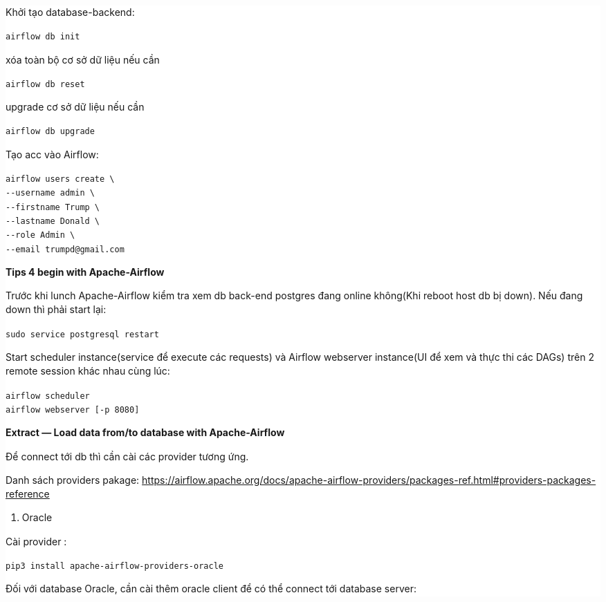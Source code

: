 Khởi tạo database-backend:

```
airflow db init
```
xóa toàn bộ cơ sở dữ liệu nếu cần
```
airflow db reset
```
upgrade cơ sở dữ liệu nếu cần
```
airflow db upgrade
```

Tạo acc vào Airflow:

```
airflow users create \
--username admin \
--firstname Trump \
--lastname Donald \
--role Admin \
--email trumpd@gmail.com
```

****Tips 4 begin with Apache-Airflow****

Trước khi lunch Apache-Airflow kiểm tra xem db back-end postgres đang online không(Khi reboot host db bị down). Nếu đang down thì phải start lại:

```
sudo service postgresql restart
```

Start scheduler instance(service để execute các requests) và Airflow webserver instance(UI để xem và thực thi các DAGs) trên 2 remote session khác nhau cùng lúc:

```
airflow scheduler
airflow webserver [-p 8080]
```



****Extract — Load data from/to database with Apache-Airflow****

Để connect tới db thì cần cài các provider tương ứng.

Danh sách providers pakage:
https://airflow.apache.org/docs/apache-airflow-providers/packages-ref.html#providers-packages-reference

1. Oracle

Cài provider :

```
pip3 install apache-airflow-providers-oracle
```

Đối với database Oracle, cần cài thêm oracle client để có thể connect tới database server:
